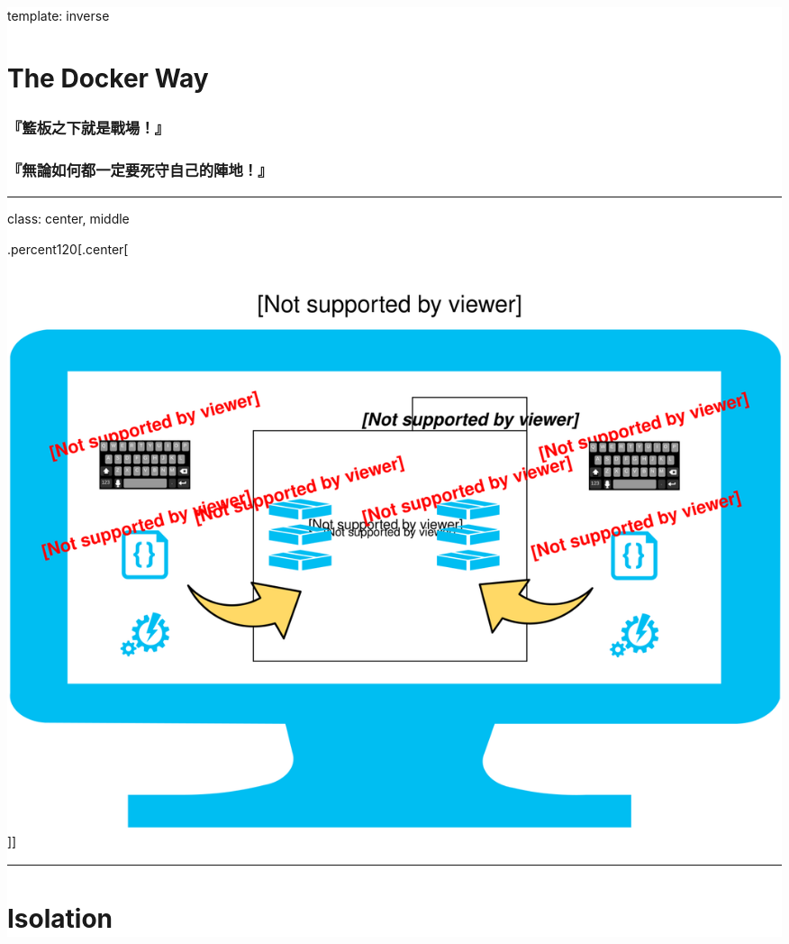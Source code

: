 
template: inverse

# The Docker Way

### 『籃板之下就是戰場！』
### 『無論如何都一定要死守自己的陣地！』


---

class: center, middle


.percent120[.center[![bg](img/docker-isolation.svg)]]


---

# Isolation
